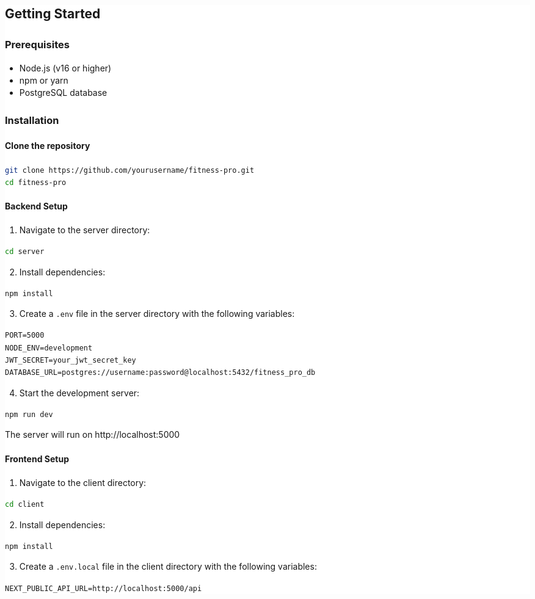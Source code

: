 ## Getting Started

### Prerequisites
- Node.js (v16 or higher)
- npm or yarn
- PostgreSQL database

### Installation

#### Clone the repository
```bash
git clone https://github.com/yourusername/fitness-pro.git
cd fitness-pro
```

#### Backend Setup
1. Navigate to the server directory:
```bash
cd server
```

2. Install dependencies:
```bash
npm install
```

3. Create a `.env` file in the server directory with the following variables:
```
PORT=5000
NODE_ENV=development
JWT_SECRET=your_jwt_secret_key
DATABASE_URL=postgres://username:password@localhost:5432/fitness_pro_db
```

4. Start the development server:
```bash
npm run dev
```

The server will run on http://localhost:5000

#### Frontend Setup
1. Navigate to the client directory:
```bash
cd client
```

2. Install dependencies:
```bash
npm install
```

3. Create a `.env.local` file in the client directory with the following variables:
```
NEXT_PUBLIC_API_URL=http://localhost:5000/api
```
